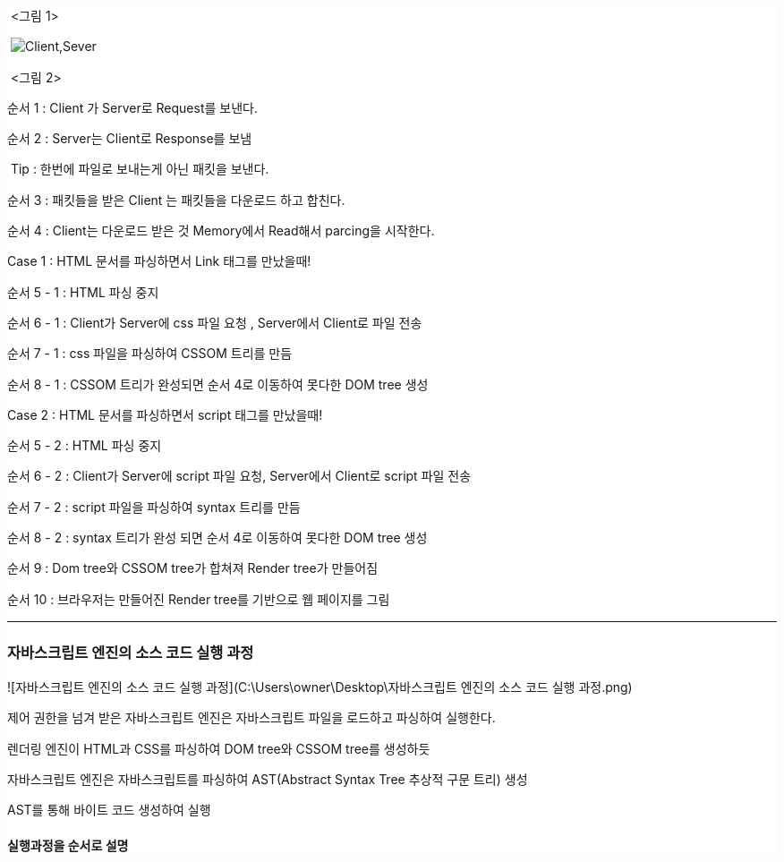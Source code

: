 ​																					       <그림 1>

​	         ![Client,Sever](C:\Users\owner\Desktop\Client,Sever.PNG)																					       

​																					       <그림 2>																					

순서 1 : Client 가 Server로 Request를 보낸다.

순서 2 : Server는 Client로 Response를 보냄

​	Tip : 한번에 파일로 보내는게 아닌 패킷을 보낸다.

순서 3 : 패킷들을 받은 Client 는 패킷들을 다운로드 하고 합친다.

순서 4 : Client는 다운로드 받은 것 Memory에서 Read해서 parcing을 시작한다.



Case 1 : HTML 문서를 파싱하면서 Link 태그를 만났을때!

순서 5 - 1 : HTML 파싱 중지

순서 6 - 1 : Client가 Server에 css 파일 요청 , Server에서 Client로 파일 전송

순서 7 - 1 :  css 파일을 파싱하여 CSSOM 트리를 만듬

순서 8 - 1 : CSSOM 트리가 완성되면 순서 4로 이동하여 못다한 DOM tree 생성



Case 2 : HTML 문서를 파싱하면서 script 태그를 만났을때!

순서 5 - 2 : HTML 파싱 중지

순서 6 - 2 : Client가 Server에 script 파일 요청, Server에서 Client로 script 파일 전송

순서 7 - 2 :  script 파일을 파싱하여 syntax 트리를 만듬

순서 8 - 2 : syntax 트리가 완성 되면 순서 4로 이동하여 못다한 DOM tree 생성



순서 9 : Dom tree와 CSSOM tree가 합쳐져 Render tree가 만들어짐

순서 10 : 브라우저는 만들어진 Render tree를 기반으로 웹 페이지를 그림

------

### 자바스크립트 엔진의 소스 코드 실행 과정



![자바스크립트 엔진의 소스 코드 실행 과정](C:\Users\owner\Desktop\자바스크립트 엔진의 소스 코드 실행 과정.png)

제어 권한을 넘겨 받은 자바스크립트 엔진은 자바스크립트 파일을 로드하고 파싱하여 실행한다. 

렌더링 엔진이 HTML과 CSS를 파싱하여 DOM tree와 CSSOM tree를 생성하듯 

자바스크립트 엔진은 자바스크립트를 파싱하여 AST(Abstract Syntax Tree 추상적 구문 트리) 생성

AST를 통해 바이트 코드 생성하여 실행



#### 실행과정을 순서로 설명 
